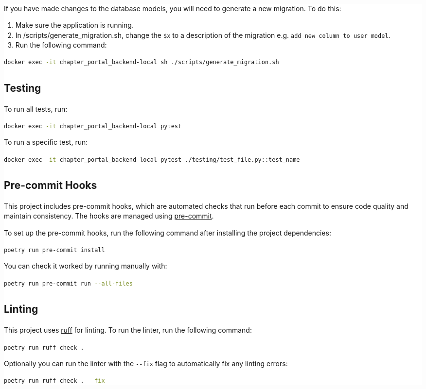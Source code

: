 If you have made changes to the database models, you will need to generate a new migration. To do this:

1. Make sure the application is running.
2. In /scripts/generate_migration.sh, change the `$x` to a description of the migration
   e.g. `add new column to user model`.
3. Run the following command:

```bash
docker exec -it chapter_portal_backend-local sh ./scripts/generate_migration.sh
```

## Testing

To run all tests, run:

```bash
docker exec -it chapter_portal_backend-local pytest
```

To run a specific test, run:

```bash
docker exec -it chapter_portal_backend-local pytest ./testing/test_file.py::test_name
```

## Pre-commit Hooks

This project includes pre-commit hooks, which are automated checks that run before each commit to ensure code quality
and maintain consistency. The hooks are managed using [pre-commit](https://pre-commit.com/).

To set up the pre-commit hooks, run the following command after installing the project dependencies:

 ```bash
 poetry run pre-commit install
 ```

You can check it worked by running manually with:

 ```bash
 poetry run pre-commit run --all-files
 ```

## Linting

This project uses [ruff](https://beta.ruff.rs/docs/) for linting. To run the linter, run the following command:

```bash
poetry run ruff check .
```

Optionally you can run the linter with the `--fix` flag to automatically fix any linting errors:

```bash
poetry run ruff check . --fix
```
